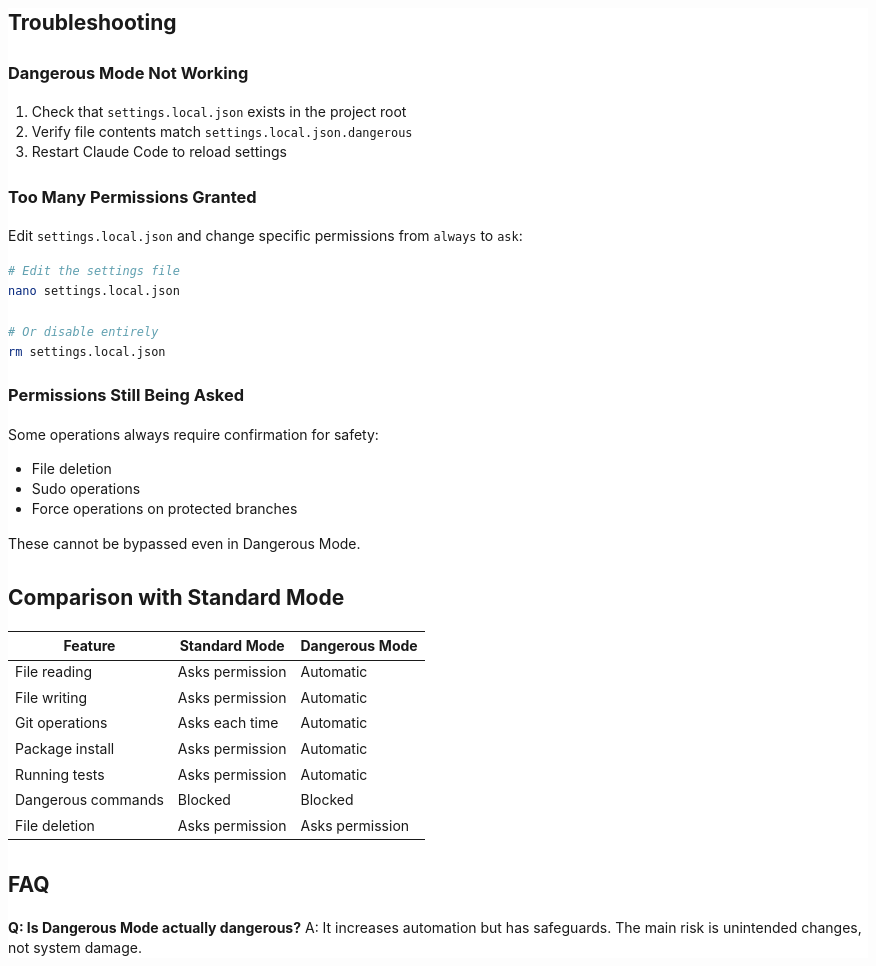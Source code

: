 ## Troubleshooting

### Dangerous Mode Not Working

1. Check that `settings.local.json` exists in the project root
2. Verify file contents match `settings.local.json.dangerous`
3. Restart Claude Code to reload settings

### Too Many Permissions Granted

Edit `settings.local.json` and change specific permissions from `always` to `ask`:

```bash
# Edit the settings file
nano settings.local.json

# Or disable entirely
rm settings.local.json
```

### Permissions Still Being Asked

Some operations always require confirmation for safety:
- File deletion
- Sudo operations
- Force operations on protected branches

These cannot be bypassed even in Dangerous Mode.

## Comparison with Standard Mode

| Feature | Standard Mode | Dangerous Mode |
|---------|--------------|----------------|
| File reading | Asks permission | Automatic |
| File writing | Asks permission | Automatic |
| Git operations | Asks each time | Automatic |
| Package install | Asks permission | Automatic |
| Running tests | Asks permission | Automatic |
| Dangerous commands | Blocked | Blocked |
| File deletion | Asks permission | Asks permission |

## FAQ

**Q: Is Dangerous Mode actually dangerous?**
A: It increases automation but has safeguards. The main risk is unintended changes, not system damage.
